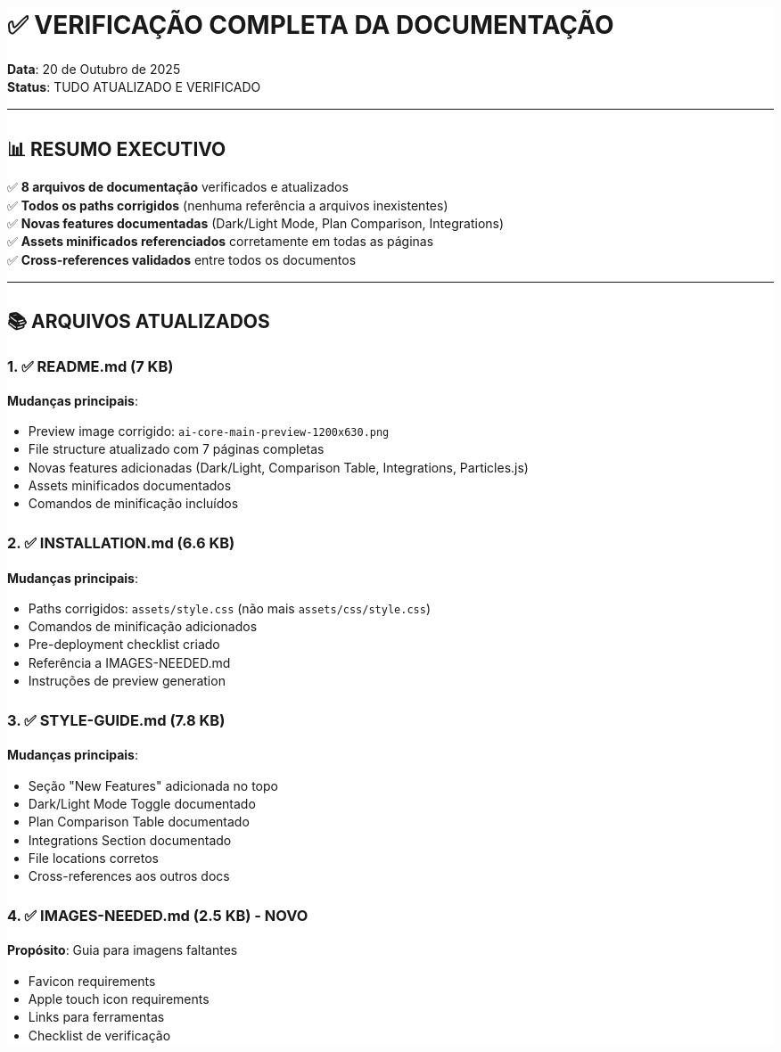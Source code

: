 # ✅ VERIFICAÇÃO COMPLETA DA DOCUMENTAÇÃO

**Data**: 20 de Outubro de 2025  
**Status**: TUDO ATUALIZADO E VERIFICADO

---

## 📊 RESUMO EXECUTIVO

✅ **8 arquivos de documentação** verificados e atualizados  
✅ **Todos os paths corrigidos** (nenhuma referência a arquivos inexistentes)  
✅ **Novas features documentadas** (Dark/Light Mode, Plan Comparison, Integrations)  
✅ **Assets minificados referenciados** corretamente em todas as páginas  
✅ **Cross-references validados** entre todos os documentos  

---

## 📚 ARQUIVOS ATUALIZADOS

### 1. ✅ README.md (7 KB)
**Mudanças principais**:
- Preview image corrigido: `ai-core-main-preview-1200x630.png`
- File structure atualizado com 7 páginas completas
- Novas features adicionadas (Dark/Light, Comparison Table, Integrations, Particles.js)
- Assets minificados documentados
- Comandos de minificação incluídos

### 2. ✅ INSTALLATION.md (6.6 KB)
**Mudanças principais**:
- Paths corrigidos: `assets/style.css` (não mais `assets/css/style.css`)
- Comandos de minificação adicionados
- Pre-deployment checklist criado
- Referência a IMAGES-NEEDED.md
- Instruções de preview generation

### 3. ✅ STYLE-GUIDE.md (7.8 KB)
**Mudanças principais**:
- Seção "New Features" adicionada no topo
- Dark/Light Mode Toggle documentado
- Plan Comparison Table documentado
- Integrations Section documentado
- File locations corretos
- Cross-references aos outros docs

### 4. ✅ IMAGES-NEEDED.md (2.5 KB) - NOVO
**Propósito**: Guia para imagens faltantes
- Favicon requirements
- Apple touch icon requirements
- Links para ferramentas
- Checklist de verificação
